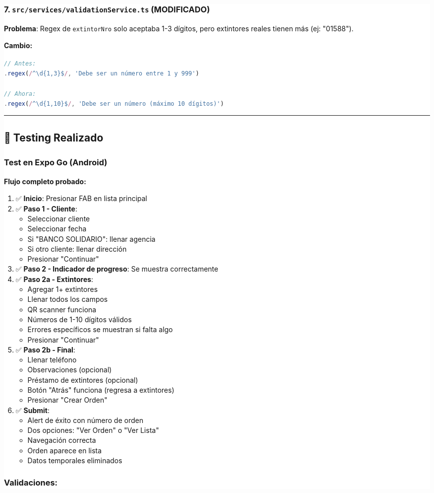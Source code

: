 
### 7. `src/services/validationService.ts` (MODIFICADO)

**Problema**: Regex de `extintorNro` solo aceptaba 1-3 dígitos, pero extintores reales tienen más (ej: "01588").

**Cambio:**
```typescript
// Antes:
.regex(/^\d{1,3}$/, 'Debe ser un número entre 1 y 999')

// Ahora:
.regex(/^\d{1,10}$/, 'Debe ser un número (máximo 10 dígitos)')
```

---

## 🧪 Testing Realizado

### Test en Expo Go (Android)

**Flujo completo probado:**

1. ✅ **Inicio**: Presionar FAB en lista principal
2. ✅ **Paso 1 - Cliente**:
   - Seleccionar cliente
   - Seleccionar fecha
   - Si "BANCO SOLIDARIO": llenar agencia
   - Si otro cliente: llenar dirección
   - Presionar "Continuar"
3. ✅ **Paso 2 - Indicador de progreso**: Se muestra correctamente
4. ✅ **Paso 2a - Extintores**:
   - Agregar 1+ extintores
   - Llenar todos los campos
   - QR scanner funciona
   - Números de 1-10 dígitos válidos
   - Errores específicos se muestran si falta algo
   - Presionar "Continuar"
5. ✅ **Paso 2b - Final**:
   - Llenar teléfono
   - Observaciones (opcional)
   - Préstamo de extintores (opcional)
   - Botón "Atrás" funciona (regresa a extintores)
   - Presionar "Crear Orden"
6. ✅ **Submit**:
   - Alert de éxito con número de orden
   - Dos opciones: "Ver Orden" o "Ver Lista"
   - Navegación correcta
   - Orden aparece en lista
   - Datos temporales eliminados

### Validaciones:
